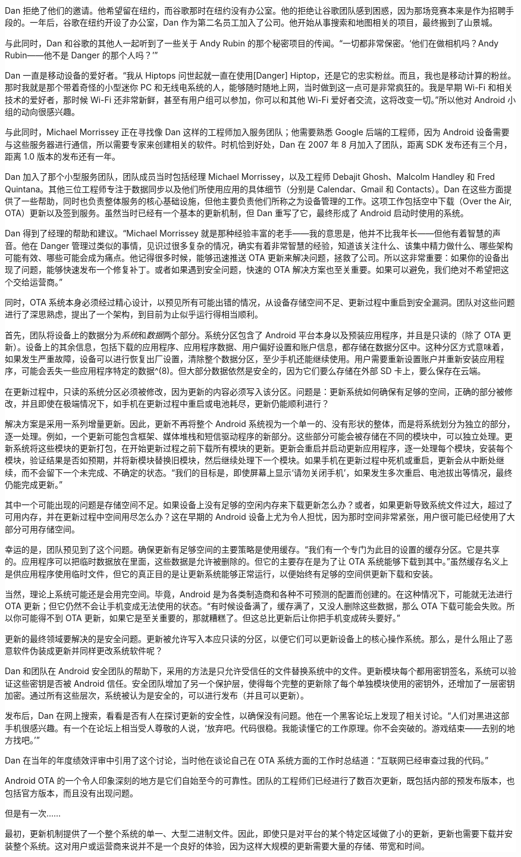 Dan 拒绝了他们的邀请。他希望留在纽约，而谷歌那时在纽约没有办公室。他的拒绝让谷歌团队感到困惑，因为那场竞赛本来是作为招聘手段的。一年后，谷歌在纽约开设了办公室，Dan 作为第二名员工加入了公司。他开始从事搜索和地图相关的项目，最终搬到了山景城。

与此同时，Dan 和谷歌的其他人一起听到了一些关于 Andy Rubin 的那个秘密项目的传闻。“一切都非常保密。‘他们在做相机吗？Andy Rubin——他不是 Danger 的那个人吗？’”

Dan 一直是移动设备的爱好者。“我从 Hiptops 问世起就一直在使用[Danger] Hiptop，还是它的忠实粉丝。而且，我也是移动计算的粉丝。那时我就是那个带着奇怪的小型迷你 PC 和无线电系统的人，能够随时随地上网，当时做到这一点可是非常疯狂的。我是早期 Wi-Fi 和相关技术的爱好者，那时候 Wi-Fi 还非常新鲜，甚至有用户组可以参加，你可以和其他 Wi-Fi 爱好者交流，这将改变一切。”所以他对 Android 小组的动向很感兴趣。

与此同时，Michael Morrissey 正在寻找像 Dan 这样的工程师加入服务团队；他需要熟悉 Google 后端的工程师，因为 Android 设备需要与这些服务器进行通信，所以需要专家来创建相关的软件。时机恰到好处，Dan 在 2007 年 8 月加入了团队，距离 SDK 发布还有三个月，距离 1.0 版本的发布还有一年。

Dan 加入了那个小型服务团队，团队成员当时包括经理 Michael Morrissey，以及工程师 Debajit Ghosh、Malcolm Handley 和 Fred Quintana。其他三位工程师专注于数据同步以及他们所使用应用的具体细节（分别是 Calendar、Gmail 和 Contacts）。Dan 在这些方面提供了一些帮助，同时也负责整体服务的核心基础设施，但他主要负责他们所称之为设备管理的工作。这项工作包括空中下载（Over the Air, OTA）更新以及签到服务。虽然当时已经有一个基本的更新机制，但 Dan 重写了它，最终形成了 Android 启动时使用的系统。

Dan 得到了经理的帮助和建议。“Michael Morrissey 就是那种经验丰富的老手——我的意思是，他并不比我年长——但他有着智慧的声音。他在 Danger 管理过类似的事情，见识过很多复杂的情况，确实有着非常智慧的经验，知道该关注什么、该集中精力做什么、哪些架构可能有效、哪些可能会成为痛点。他记得很多时候，能够迅速推送 OTA 更新来解决问题，拯救了公司。所以这非常重要：如果你的设备出现了问题，能够快速发布一个修复补丁。或者如果遇到安全问题，快速的 OTA 解决方案也至关重要。如果可以避免，我们绝对不希望把这个交给运营商。”

同时，OTA 系统本身必须经过精心设计，以预见所有可能出错的情况，从设备存储空间不足、更新过程中重启到安全漏洞。团队对这些问题进行了深思熟虑，提出了一个架构，到目前为止似乎运行得相当顺利。

首先，团队将设备上的数据分为*系统*和*数据*两个部分。系统分区包含了 Android 平台本身以及预装应用程序，并且是只读的（除了 OTA 更新）。设备上的其余信息，包括下载的应用程序、应用程序数据、用户偏好设置和账户信息，都存储在数据分区中。这种分区方式意味着，如果发生严重故障，设备可以进行恢复出厂设置，清除整个数据分区，至少手机还能继续使用。用户需要重新设置账户并重新安装应用程序，可能会丢失一些应用程序特定的数据^(8)。但大部分数据依然是安全的，因为它们要么存储在外部 SD 卡上，要么保存在云端。

在更新过程中，只读的系统分区必须被修改，因为更新的内容必须写入该分区。问题是：更新系统如何确保有足够的空间，正确的部分被修改，并且即使在极端情况下，如手机在更新过程中重启或电池耗尽，更新仍能顺利进行？

解决方案是采用一系列增量更新。因此，更新不再将整个 Android 系统视为一个单一的、没有形状的整体，而是将系统划分为独立的部分，逐一处理。例如，一个更新可能包含框架、媒体堆栈和短信驱动程序的新部分。这些部分可能会被存储在不同的模块中，可以独立处理。更新系统将这些模块的更新打包，在开始更新过程之前下载所有模块的更新。更新会重启并启动更新应用程序，逐一处理每个模块，安装每个模块，验证结果是否如预期，并将新模块替换旧模块，然后继续处理下一个模块。如果手机在更新过程中死机或重启，更新会从中断处继续，而不会留下一个未完成、不确定的状态。“我们的目标是，即使屏幕上显示‘请勿关闭手机’，如果发生多次重启、电池拔出等情况，最终仍能完成更新。”

其中一个可能出现的问题是存储空间不足。如果设备上没有足够的空闲内存来下载更新怎么办？或者，如果更新导致系统文件过大，超过了可用内存，并在更新过程中空间用尽怎么办？这在早期的 Android 设备上尤为令人担忧，因为那时空间非常紧张，用户很可能已经使用了大部分可用存储空间。

幸运的是，团队预见到了这个问题。确保更新有足够空间的主要策略是使用缓存。“我们有一个专门为此目的设置的缓存分区。它是共享的。应用程序可以把临时数据放在里面，这些数据是允许被删除的。但它的主要存在是为了让 OTA 系统能够下载到其中。”虽然缓存名义上是供应用程序使用临时文件，但它的真正目的是让更新系统能够正常运行，以便始终有足够的空间供更新下载和安装。

当然，理论上系统可能还是会用完空间。毕竟，Android 是为各类制造商和各种不可预测的配置而创建的。在这种情况下，可能就无法进行 OTA 更新；但它仍然不会让手机变成无法使用的状态。“有时候设备满了，缓存满了，又没人删除这些数据，那么 OTA 下载可能会失败。所以你可能得不到 OTA 更新，如果它是至关重要的，那就糟糕了。但这总比更新后让你把手机变成砖头要好。”

更新的最终领域要解决的是安全问题。更新被允许写入本应只读的分区，以便它们可以更新设备上的核心操作系统。那么，是什么阻止了恶意软件伪装成更新并同样更改系统软件呢？

Dan 和团队在 Android 安全团队的帮助下，采用的方法是只允许受信任的文件替换系统中的文件。更新模块每个都用密钥签名，系统可以验证这些密钥是否被 Android 信任。安全团队增加了另一个保护层，使得每个完整的更新除了每个单独模块使用的密钥外，还增加了一层密钥加密。通过所有这些层次，系统被认为是安全的，可以进行发布（并且可以更新）。

发布后，Dan 在网上搜索，看看是否有人在探讨更新的安全性，以确保没有问题。他在一个黑客论坛上发现了相关讨论。“人们对黑进这部手机很感兴趣。有一个在论坛上相当受人尊敬的人说，‘放弃吧。代码很稳。我能读懂它的工作原理。你不会突破的。游戏结束——去别的地方找吧。’”

Dan 在当年的年度绩效评审中引用了这个讨论，当时他在谈论自己在 OTA 系统方面的工作时总结道：“互联网已经审查过我的代码。”

Android OTA 的一个令人印象深刻的地方是它们自始至今的可靠性。团队的工程师们已经进行了数百次更新，既包括内部的预发布版本，也包括官方版本，而且没有出现问题。

但是有一次……

最初，更新机制提供了一个整个系统的单一、大型二进制文件。因此，即使只是对平台的某个特定区域做了小的更新，更新也需要下载并安装整个系统。这对用户或运营商来说并不是一个良好的体验，因为这样大规模的更新需要大量的存储、带宽和时间。

